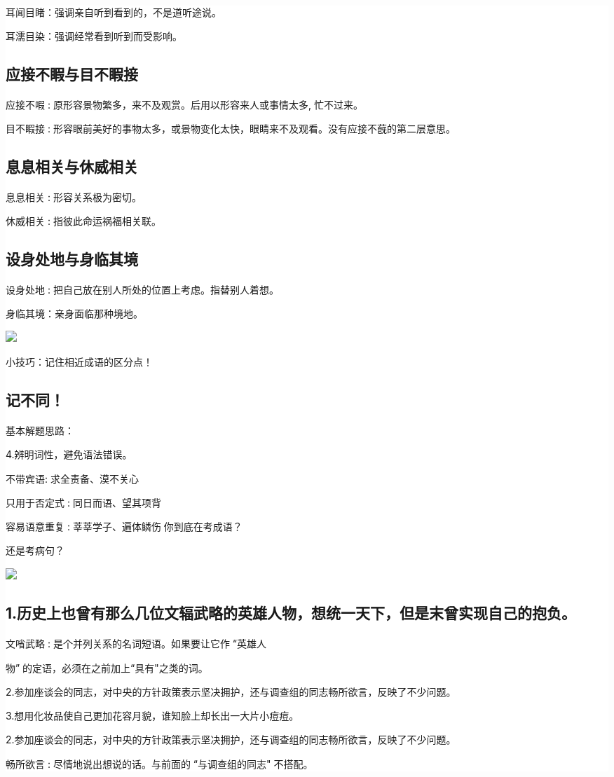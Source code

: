 耳闻目睹：强调亲自听到看到的，不是道听途说。

耳濡目染：强调经常看到听到而受影响。

## 应接不睱与目不睱接

应接不㗇 : 原形容景物繁多，来不及观赏。后用以形容来人或事情太多, 忙不过来。

目不睱接 : 形容眼前美好的事物太多，或景物变化太快，眼睛来不及观看。没有应接不蔇的第二层意思。

## 息息相关与休威相关

息息相关 : 形容关系极为密切。

休威相关 : 指彼此命运祸福相关联。

## 设身处地与身临其境

设身处地 : 把自己放在别人所处的位置上考虑。指替别人着想。

身临其境：亲身面临那种境地。

![](https://cdn.mathpix.com/cropped/2024_04_28_61df3d55da1eb017ef9dg-060.jpg?height=546&width=526&top_left_y=97&top_left_x=139)

小技巧：记住相近成语的区分点！

## 记不同！

基本解题思路：

4.辨明词性，避免语法错误。

不带宾语: 求全责备、漠不关心

只用于否定式 : 同日而语、望其项背

容易语意重复 : 莘莘学子、遍体鳞伤
你到底在考成语？

还是考病句？

![](https://cdn.mathpix.com/cropped/2024_04_28_61df3d55da1eb017ef9dg-062.jpg?height=832&width=852&top_left_y=649&top_left_x=1417)

## 1.历史上也曾有那么几位文辐武略的英雄人物，想统一天下，但是末曾实现自己的抱负。

文㗂武略 : 是个并列关系的名词短语。如果要让它作 “英雄人

物” 的定语，必须在之前加上“具有"之类的词。

2.参加座谈会的同志，对中央的方针政策表示坚决拥护，还与调查组的同志畅所欲言，反映了不少问题。

3.想用化妆品使自己更加花容月貌，谁知脸上却长出一大片小痘痘。

2.参加座谈会的同志，对中央的方针政策表示坚决拥护，还与调查组的同志畅所欲言，反映了不少问题。

畅所欲言 : 尽情地说出想说的话。与前面的 “与调查组的同志" 不搭配。
